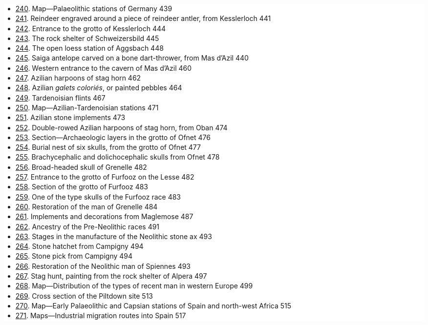 - [240](/en/book/Henry_Fairfield_Osborn/Men_of_the_Old_Stone_Age/5#Figure_240). Map—Palaeolithic stations of Germany 439
- [241](/en/book/Henry_Fairfield_Osborn/Men_of_the_Old_Stone_Age/5#Figure_241). Reindeer engraved around a piece of reindeer antler, from Kesslerloch 441
- [242](/en/book/Henry_Fairfield_Osborn/Men_of_the_Old_Stone_Age/5#Figure_242). Entrance to the grotto of Kesslerloch 444
- [243](/en/book/Henry_Fairfield_Osborn/Men_of_the_Old_Stone_Age/5#Figure_243). The rock shelter of Schweizersbild 445
- [244](/en/book/Henry_Fairfield_Osborn/Men_of_the_Old_Stone_Age/5#Figure_244). The open loess station of Aggsbach 448
- [245](/en/book/Henry_Fairfield_Osborn/Men_of_the_Old_Stone_Age/5#Figure_245). Saiga antelope carved on a bone dart-thrower, from Mas d’Azil 440
- [246](/en/book/Henry_Fairfield_Osborn/Men_of_the_Old_Stone_Age/6#Figure_246). Western entrance to the cavern of Mas d’Azil 460
- [247](/en/book/Henry_Fairfield_Osborn/Men_of_the_Old_Stone_Age/6#Figure_247). Azilian harpoons of stag horn 462
- [248](/en/book/Henry_Fairfield_Osborn/Men_of_the_Old_Stone_Age/6#Figure_248). Azilian _galets coloriés_, or painted pebbles 464
- [249](/en/book/Henry_Fairfield_Osborn/Men_of_the_Old_Stone_Age/6#Figure_249). Tardenoisian flints 467
- [250](/en/book/Henry_Fairfield_Osborn/Men_of_the_Old_Stone_Age/6#Figure_250). Map—Azilian-Tardenoisian stations 471
- [251](/en/book/Henry_Fairfield_Osborn/Men_of_the_Old_Stone_Age/6#Figure_251). Azilian stone implements 473
- [252](/en/book/Henry_Fairfield_Osborn/Men_of_the_Old_Stone_Age/6#Figure_252). Double-rowed Azilian harpoons of stag horn, from Oban 474
- [253](/en/book/Henry_Fairfield_Osborn/Men_of_the_Old_Stone_Age/6#Figure_253). Section—Archaeologic layers in the grotto of Ofnet 476
- [254](/en/book/Henry_Fairfield_Osborn/Men_of_the_Old_Stone_Age/6#Figure_254). Burial nest of six skulls, from the grotto of Ofnet 477
- [255](/en/book/Henry_Fairfield_Osborn/Men_of_the_Old_Stone_Age/6#Figure_255). Brachycephalic and dolichocephalic skulls from Ofnet 478
- [256](/en/book/Henry_Fairfield_Osborn/Men_of_the_Old_Stone_Age/6#Figure_256). Broad-headed skull of Grenelle 482
- [257](/en/book/Henry_Fairfield_Osborn/Men_of_the_Old_Stone_Age/6#Figure_257). Entrance to the grotto of Furfooz on the Lesse 482
- [258](/en/book/Henry_Fairfield_Osborn/Men_of_the_Old_Stone_Age/6#Figure_258). Section of the grotto of Furfooz 483
- [259](/en/book/Henry_Fairfield_Osborn/Men_of_the_Old_Stone_Age/6#Figure_259). One of the type skulls of the Furfooz race 483
- [260](/en/book/Henry_Fairfield_Osborn/Men_of_the_Old_Stone_Age/6#Figure_260). Restoration of the man of Grenelle 484
- [261](/en/book/Henry_Fairfield_Osborn/Men_of_the_Old_Stone_Age/6#Figure_261). Implements and decorations from Maglemose 487
- [262](/en/book/Henry_Fairfield_Osborn/Men_of_the_Old_Stone_Age/6#Figure_262). Ancestry of the Pre-Neolithic races 491
- [263](/en/book/Henry_Fairfield_Osborn/Men_of_the_Old_Stone_Age/6#Figure_263). Stages in the manufacture of the Neolithic stone ax 493
- [264](/en/book/Henry_Fairfield_Osborn/Men_of_the_Old_Stone_Age/6#Figure_264). Stone hatchet from Campigny 494
- [265](/en/book/Henry_Fairfield_Osborn/Men_of_the_Old_Stone_Age/6#Figure_265). Stone pick from Campigny 494
- [266](/en/book/Henry_Fairfield_Osborn/Men_of_the_Old_Stone_Age/6#Figure_266). Restoration of the Neolithic man of Spiennes 493
- [267](/en/book/Henry_Fairfield_Osborn/Men_of_the_Old_Stone_Age/6#Figure_267). Stag hunt, painting from the rock shelter of Alpera 497
- [268](/en/book/Henry_Fairfield_Osborn/Men_of_the_Old_Stone_Age/6#Figure_268). Map—Distribution of the types of recent man in western Europe 499
- [269](/en/book/Henry_Fairfield_Osborn/Men_of_the_Old_Stone_Age/Appendix#Figure_269). Cross section of the Piltdown site 513
- [270](/en/book/Henry_Fairfield_Osborn/Men_of_the_Old_Stone_Age/Appendix#Figure_270). Map—Early Palaeolithic and Capsian stations of Spain and north-west Africa 515
- [271](/en/book/Henry_Fairfield_Osborn/Men_of_the_Old_Stone_Age/Appendix#Figure_271). Maps—Industrial migration routes into Spain 517